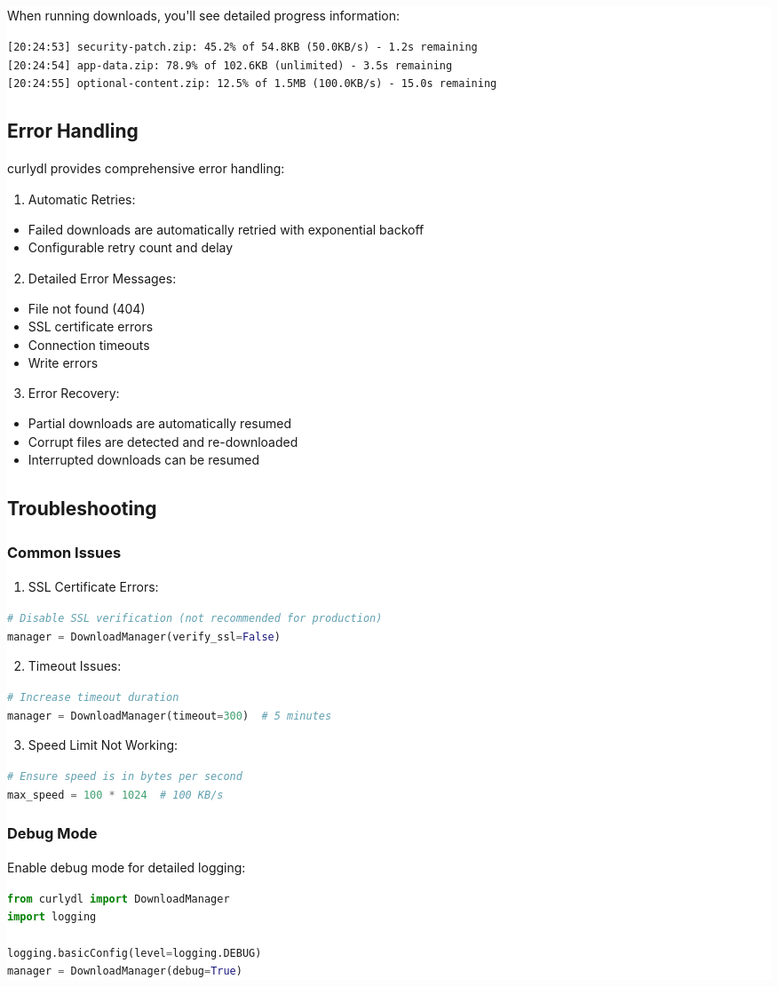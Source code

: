 When running downloads, you'll see detailed progress information:
```
[20:24:53] security-patch.zip: 45.2% of 54.8KB (50.0KB/s) - 1.2s remaining
[20:24:54] app-data.zip: 78.9% of 102.6KB (unlimited) - 3.5s remaining
[20:24:55] optional-content.zip: 12.5% of 1.5MB (100.0KB/s) - 15.0s remaining
```

## Error Handling

curlydl provides comprehensive error handling:

1. Automatic Retries:
- Failed downloads are automatically retried with exponential backoff
- Configurable retry count and delay

2. Detailed Error Messages:
- File not found (404)
- SSL certificate errors
- Connection timeouts
- Write errors

3. Error Recovery:
- Partial downloads are automatically resumed
- Corrupt files are detected and re-downloaded
- Interrupted downloads can be resumed

## Troubleshooting

### Common Issues

1. SSL Certificate Errors:
```python
# Disable SSL verification (not recommended for production)
manager = DownloadManager(verify_ssl=False)
```

2. Timeout Issues:
```python
# Increase timeout duration
manager = DownloadManager(timeout=300)  # 5 minutes
```

3. Speed Limit Not Working:
```python
# Ensure speed is in bytes per second
max_speed = 100 * 1024  # 100 KB/s
```

### Debug Mode

Enable debug mode for detailed logging:
```python
from curlydl import DownloadManager
import logging

logging.basicConfig(level=logging.DEBUG)
manager = DownloadManager(debug=True)
```
